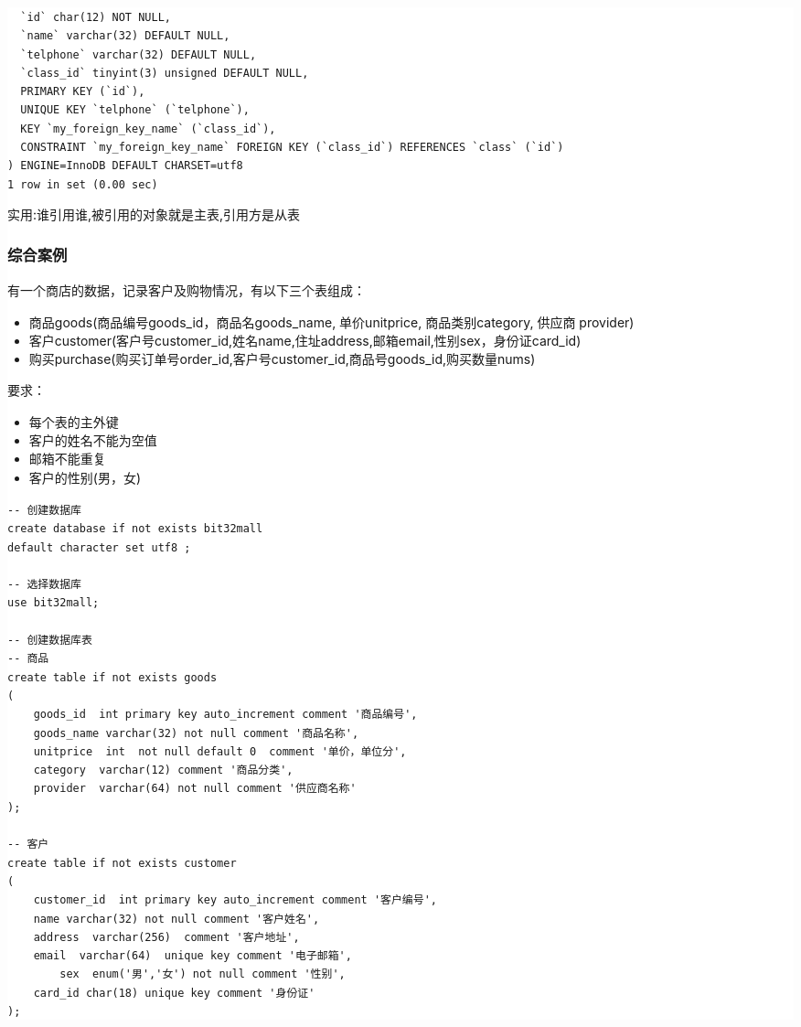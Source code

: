 ```
  `id` char(12) NOT NULL,
  `name` varchar(32) DEFAULT NULL,
  `telphone` varchar(32) DEFAULT NULL,
  `class_id` tinyint(3) unsigned DEFAULT NULL,
  PRIMARY KEY (`id`),
  UNIQUE KEY `telphone` (`telphone`),
  KEY `my_foreign_key_name` (`class_id`),
  CONSTRAINT `my_foreign_key_name` FOREIGN KEY (`class_id`) REFERENCES `class` (`id`)
) ENGINE=InnoDB DEFAULT CHARSET=utf8
1 row in set (0.00 sec)
```



实用:谁引用谁,被引用的对象就是主表,引用方是从表

 





### 综合案例

有一个商店的数据，记录客户及购物情况，有以下三个表组成： 

- 商品goods(商品编号goods_id，商品名goods_name, 单价unitprice, 商品类别category,  供应商
  provider) 
- 客户customer(客户号customer_id,姓名name,住址address,邮箱email,性别sex，身份证card_id) 
- 购买purchase(购买订单号order_id,客户号customer_id,商品号goods_id,购买数量nums)



要求：

- 每个表的主外键 
- 客户的姓名不能为空值 
- 邮箱不能重复 
- 客户的性别(男，女)



```
-- 创建数据库
create database if not exists bit32mall 
default character set utf8 ;

-- 选择数据库 
use bit32mall;

-- 创建数据库表
-- 商品
create table if not exists goods
(
    goods_id  int primary key auto_increment comment '商品编号', 
    goods_name varchar(32) not null comment '商品名称',
    unitprice  int  not null default 0  comment '单价，单位分', 
    category  varchar(12) comment '商品分类',
    provider  varchar(64) not null comment '供应商名称'
);

-- 客户
create table if not exists customer
(
    customer_id  int primary key auto_increment comment '客户编号', 
    name varchar(32) not null comment '客户姓名',
    address  varchar(256)  comment '客户地址',
    email  varchar(64)  unique key comment '电子邮箱',
        sex  enum('男','女') not null comment '性别', 
    card_id char(18) unique key comment '身份证'
);
```